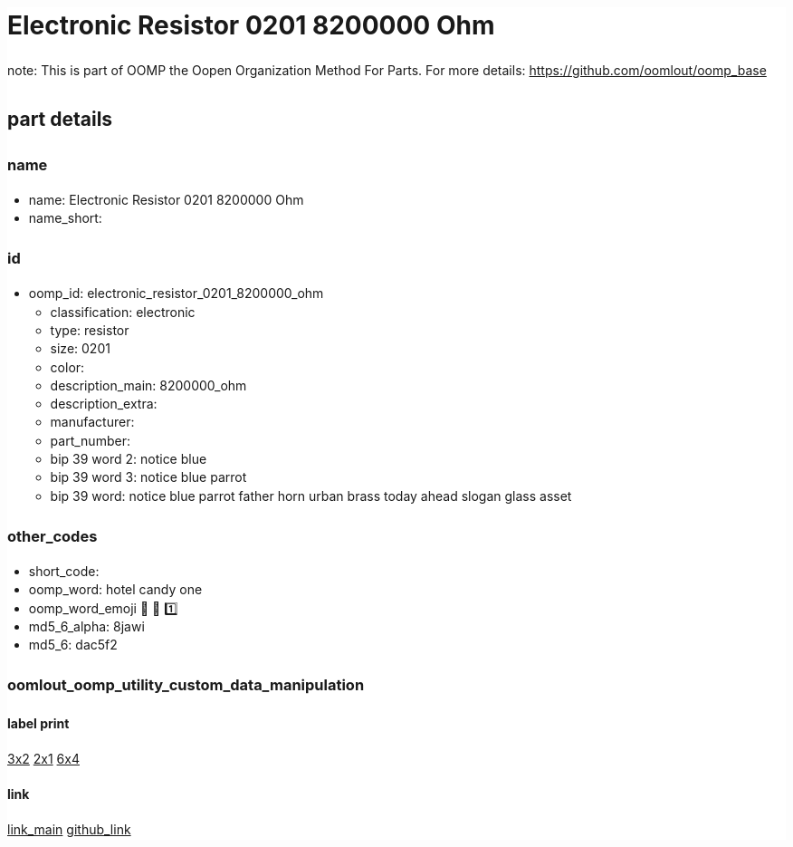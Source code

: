 # Electronic Resistor 0201 8200000 Ohm  

note: This is part of OOMP the Oopen Organization Method For Parts. For more details: https://github.com/oomlout/oomp_base

##  part details





### name
* name: Electronic Resistor 0201 8200000 Ohm
* name_short: 
### id
* oomp_id: electronic_resistor_0201_8200000_ohm
  * classification: electronic
  * type: resistor
  * size: 0201
  * color: 
  * description_main: 8200000_ohm
  * description_extra: 
  * manufacturer: 
  * part_number: 
  * bip 39 word 2: notice blue
  * bip 39 word 3: notice blue parrot
  * bip 39 word: notice blue parrot father horn urban brass today ahead slogan glass asset

### other_codes
* short_code: 
* oomp_word: hotel candy one
* oomp_word_emoji :hotel: :candy: :one:
* md5_6_alpha: 8jawi
* md5_6: dac5f2






### oomlout_oomp_utility_custom_data_manipulation
#### label print
[3x2](http://192.168.1.245:1112/?label=oomp%208jawi)
[2x1](http://192.168.1.242:1112/?label=oomp%208jawi)
[6x4](http://192.168.1.55:1112/?label=oomp%208jawi)    

#### link

[link_main](https://github.com/oomlout/oomlout_oomp_current_version_messy/tree/main/parts/electronic_resistor_0201_8200000_ohm) [github_link](https://github.com/oomlout/oomlout_oomp_part_src/tree/main/parts/electronic_resistor_0201_8200000_ohm)                             
